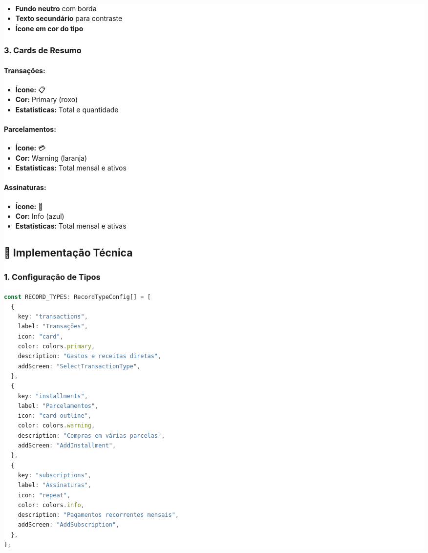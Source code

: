 - **Fundo neutro** com borda
- **Texto secundário** para contraste
- **Ícone em cor do tipo**

### **3. Cards de Resumo**

#### **Transações:**

- **Ícone:** 📋
- **Cor:** Primary (roxo)
- **Estatísticas:** Total e quantidade

#### **Parcelamentos:**

- **Ícone:** 💳
- **Cor:** Warning (laranja)
- **Estatísticas:** Total mensal e ativos

#### **Assinaturas:**

- **Ícone:** 🔄
- **Cor:** Info (azul)
- **Estatísticas:** Total mensal e ativas

## 🔧 **Implementação Técnica**

### **1. Configuração de Tipos**

```typescript
const RECORD_TYPES: RecordTypeConfig[] = [
  {
    key: "transactions",
    label: "Transações",
    icon: "card",
    color: colors.primary,
    description: "Gastos e receitas diretas",
    addScreen: "SelectTransactionType",
  },
  {
    key: "installments",
    label: "Parcelamentos",
    icon: "card-outline",
    color: colors.warning,
    description: "Compras em várias parcelas",
    addScreen: "AddInstallment",
  },
  {
    key: "subscriptions",
    label: "Assinaturas",
    icon: "repeat",
    color: colors.info,
    description: "Pagamentos recorrentes mensais",
    addScreen: "AddSubscription",
  },
];
```
